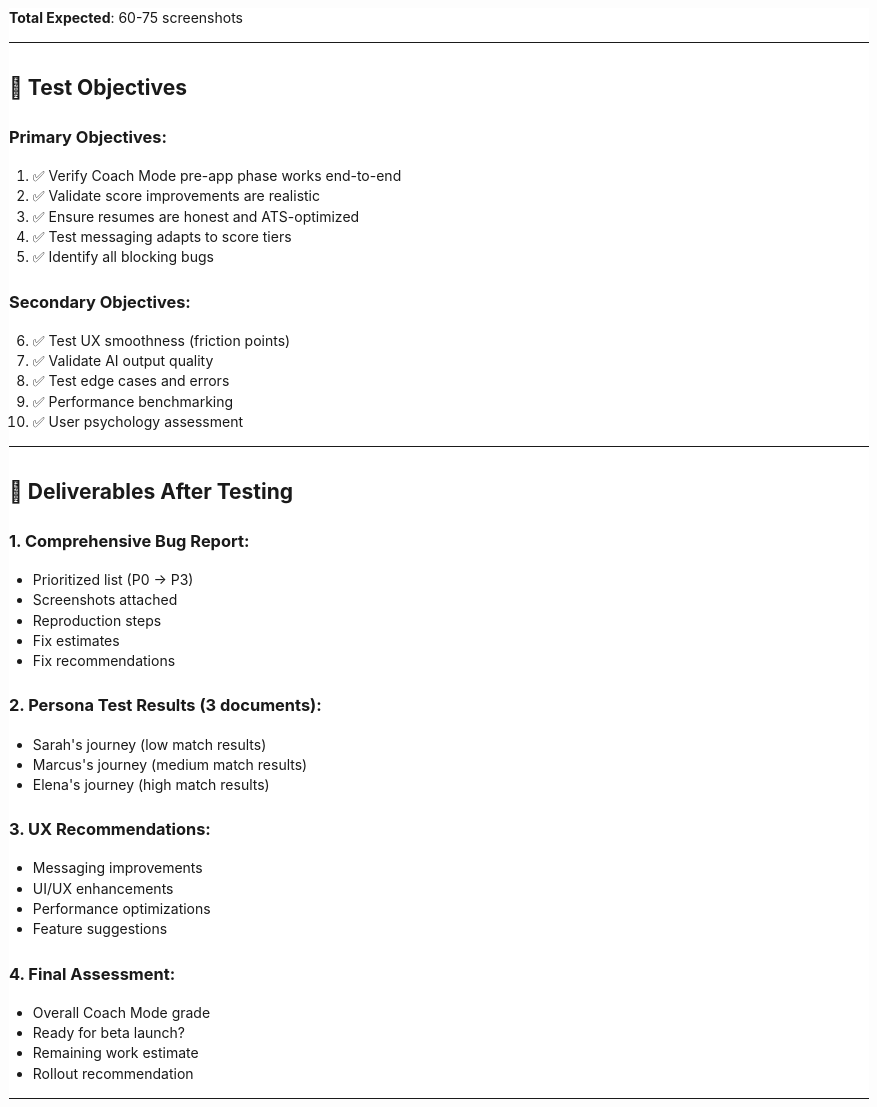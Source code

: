 **Total Expected**: 60-75 screenshots

---

## 🎯 Test Objectives

### **Primary Objectives**:
1. ✅ Verify Coach Mode pre-app phase works end-to-end
2. ✅ Validate score improvements are realistic
3. ✅ Ensure resumes are honest and ATS-optimized
4. ✅ Test messaging adapts to score tiers
5. ✅ Identify all blocking bugs

### **Secondary Objectives**:
6. ✅ Test UX smoothness (friction points)
7. ✅ Validate AI output quality
8. ✅ Test edge cases and errors
9. ✅ Performance benchmarking
10. ✅ User psychology assessment

---

## 📝 Deliverables After Testing

### **1. Comprehensive Bug Report**:
- Prioritized list (P0 → P3)
- Screenshots attached
- Reproduction steps
- Fix estimates
- Fix recommendations

### **2. Persona Test Results** (3 documents):
- Sarah's journey (low match results)
- Marcus's journey (medium match results)
- Elena's journey (high match results)

### **3. UX Recommendations**:
- Messaging improvements
- UI/UX enhancements
- Performance optimizations
- Feature suggestions

### **4. Final Assessment**:
- Overall Coach Mode grade
- Ready for beta launch?
- Remaining work estimate
- Rollout recommendation

---
